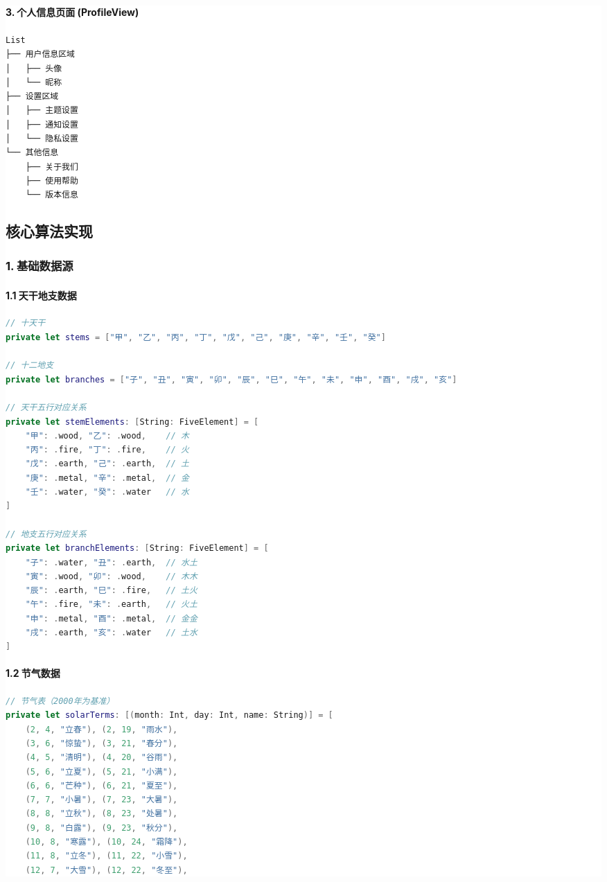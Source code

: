 #### 3. 个人信息页面 (ProfileView)
```
List
├── 用户信息区域
│   ├── 头像
│   └── 昵称
├── 设置区域
│   ├── 主题设置
│   ├── 通知设置
│   └── 隐私设置
└── 其他信息
    ├── 关于我们
    ├── 使用帮助
    └── 版本信息
```

## 核心算法实现

### 1. 基础数据源

#### 1.1 天干地支数据
```swift
// 十天干
private let stems = ["甲", "乙", "丙", "丁", "戊", "己", "庚", "辛", "壬", "癸"]

// 十二地支
private let branches = ["子", "丑", "寅", "卯", "辰", "巳", "午", "未", "申", "酉", "戌", "亥"]

// 天干五行对应关系
private let stemElements: [String: FiveElement] = [
    "甲": .wood, "乙": .wood,    // 木
    "丙": .fire, "丁": .fire,    // 火
    "戊": .earth, "己": .earth,  // 土
    "庚": .metal, "辛": .metal,  // 金
    "壬": .water, "癸": .water   // 水
]

// 地支五行对应关系
private let branchElements: [String: FiveElement] = [
    "子": .water, "丑": .earth,  // 水土
    "寅": .wood, "卯": .wood,    // 木木
    "辰": .earth, "巳": .fire,   // 土火
    "午": .fire, "未": .earth,   // 火土
    "申": .metal, "酉": .metal,  // 金金
    "戌": .earth, "亥": .water   // 土水
]
```

#### 1.2 节气数据
```swift
// 节气表（2000年为基准）
private let solarTerms: [(month: Int, day: Int, name: String)] = [
    (2, 4, "立春"), (2, 19, "雨水"),
    (3, 6, "惊蛰"), (3, 21, "春分"),
    (4, 5, "清明"), (4, 20, "谷雨"),
    (5, 6, "立夏"), (5, 21, "小满"),
    (6, 6, "芒种"), (6, 21, "夏至"),
    (7, 7, "小暑"), (7, 23, "大暑"),
    (8, 8, "立秋"), (8, 23, "处暑"),
    (9, 8, "白露"), (9, 23, "秋分"),
    (10, 8, "寒露"), (10, 24, "霜降"),
    (11, 8, "立冬"), (11, 22, "小雪"),
    (12, 7, "大雪"), (12, 22, "冬至"),
```